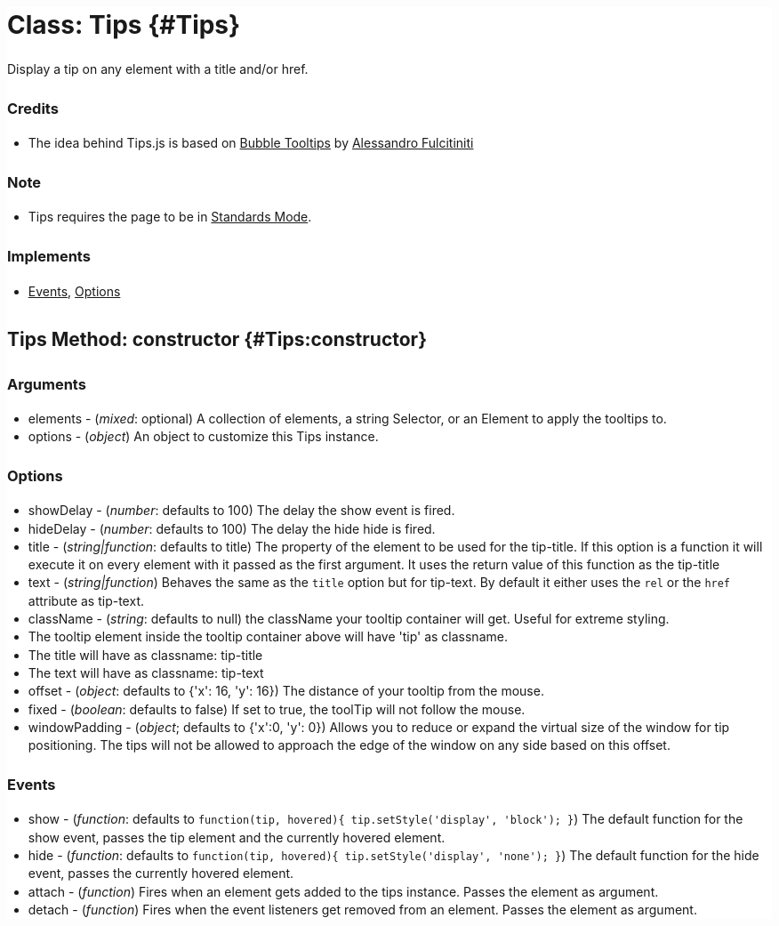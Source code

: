 Class: Tips {#Tips}
===================

Display a tip on any element with a title and/or href.

### Credits

- The idea behind Tips.js is based on [Bubble Tooltips](http://web-graphics.com/mtarchive/001717.php) by [Alessandro Fulcitiniti](http://web-graphics.com/)

### Note

- Tips requires the page to be in [Standards Mode](http://hsivonen.iki.fi/doctype/).

### Implements

- [Events][], [Options][]

Tips Method: constructor {#Tips:constructor}
--------------------------------------------

### Arguments

* elements - (*mixed*: optional) A collection of elements, a string Selector, or an Element to apply the tooltips to.
* options  - (*object*) An object to customize this Tips instance.

### Options

* showDelay - (*number*: defaults to 100) The delay the show event is fired.
* hideDelay - (*number*: defaults to 100) The delay the hide hide is fired.
* title - (*string|function*: defaults to title) The property of the element to be used for the tip-title. If this option is a function it will execute it on every element with it passed as the first argument. It uses the return value of this function as the tip-title
* text - (*string|function*) Behaves the same as the `title` option but for tip-text. By default it either uses the `rel` or the `href` attribute as tip-text.
* className - (*string*: defaults to null) the className your tooltip container will get. Useful for extreme styling.
 * The tooltip element inside the tooltip container above will have 'tip' as classname.
 * The title will have as classname: tip-title
 * The text will have as classname: tip-text
* offset - (*object*: defaults to {'x': 16, 'y': 16}) The distance of your tooltip from the mouse.
* fixed - (*boolean*: defaults to false) If set to true, the toolTip will not follow the mouse.
* windowPadding - (*object*; defaults to {'x':0, 'y': 0}) Allows you to reduce or expand the virtual size of the window for tip positioning. The tips will not be allowed to approach the edge of the window on any side based on this offset.

### Events

* show - (*function*: defaults to `function(tip, hovered){ tip.setStyle('display', 'block'); }`) The default function for the show event, passes the tip element and the currently hovered element.
* hide - (*function*: defaults to `function(tip, hovered){ tip.setStyle('display', 'none'); }`)  The default function for the hide event, passes the currently hovered element.
* attach - (*function*) Fires when an element gets added to the tips instance. Passes the element as argument.
* detach - (*function*) Fires when the event listeners get removed from an element. Passes the element as argument.


[Events]: /core/Class/Class.Extras#Events
[Options]: /core/Class/Class.Extras#Options